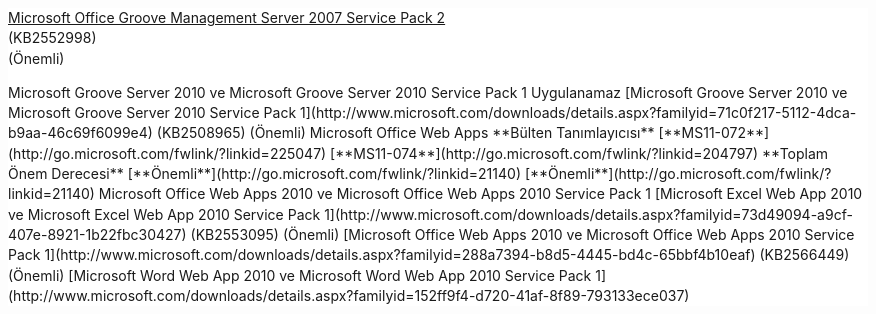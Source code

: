 [Microsoft Office Groove Management Server 2007 Service Pack 2](http://www.microsoft.com/downloads/details.aspx?familyid=6b5b4caf-6a95-487d-ac17-c4435225af3a)  
(KB2552998)  
(Önemli)
</td>
</tr>
<tr class="alternateRow">
<td style="border:1px solid black;">
Microsoft Groove Server 2010 ve Microsoft Groove Server 2010 Service Pack 1
</td>
<td style="border:1px solid black;">
Uygulanamaz
</td>
<td style="border:1px solid black;">
[Microsoft Groove Server 2010 ve Microsoft Groove Server 2010 Service Pack 1](http://www.microsoft.com/downloads/details.aspx?familyid=71c0f217-5112-4dca-b9aa-46c69f6099e4)  
(KB2508965)  
(Önemli)
</td>
</tr>
<tr>
<th colspan="3">
Microsoft Office Web Apps
</th>
</tr>
<tr>
<td style="border:1px solid black;">
**Bülten Tanımlayıcısı**
</td>
<td style="border:1px solid black;">
[**MS11-072**](http://go.microsoft.com/fwlink/?linkid=225047)
</td>
<td style="border:1px solid black;">
[**MS11-074**](http://go.microsoft.com/fwlink/?linkid=204797)
</td>
</tr>
<tr class="alternateRow">
<td style="border:1px solid black;">
**Toplam Önem Derecesi**
</td>
<td style="border:1px solid black;">
[**Önemli**](http://go.microsoft.com/fwlink/?linkid=21140)
</td>
<td style="border:1px solid black;">
[**Önemli**](http://go.microsoft.com/fwlink/?linkid=21140)
</td>
</tr>
<tr>
<td style="border:1px solid black;">
Microsoft Office Web Apps 2010 ve Microsoft Office Web Apps 2010 Service Pack 1
</td>
<td style="border:1px solid black;">
[Microsoft Excel Web App 2010 ve Microsoft Excel Web App 2010 Service Pack 1](http://www.microsoft.com/downloads/details.aspx?familyid=73d49094-a9cf-407e-8921-1b22fbc30427)  
(KB2553095)  
(Önemli)
</td>
<td style="border:1px solid black;">
[Microsoft Office Web Apps 2010 ve Microsoft Office Web Apps 2010 Service Pack 1](http://www.microsoft.com/downloads/details.aspx?familyid=288a7394-b8d5-4445-bd4c-65bbf4b10eaf)  
(KB2566449)  
(Önemli)  
[Microsoft Word Web App 2010 ve Microsoft Word Web App 2010 Service Pack 1](http://www.microsoft.com/downloads/details.aspx?familyid=152ff9f4-d720-41af-8f89-793133ece037)  